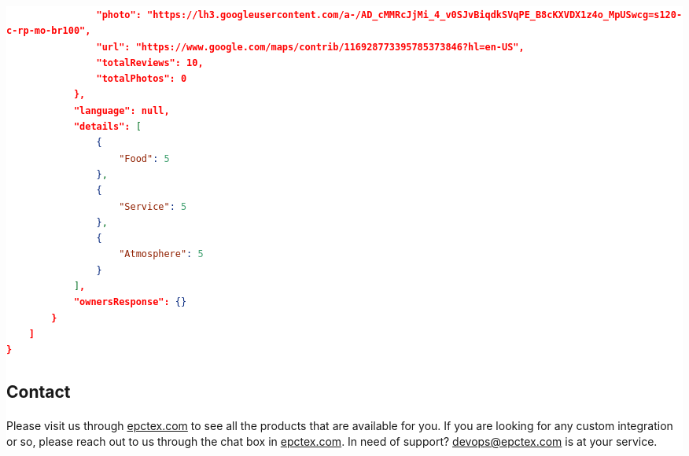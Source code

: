 ```json
				"photo": "https://lh3.googleusercontent.com/a-/AD_cMMRcJjMi_4_v0SJvBiqdkSVqPE_B8cKXVDX1z4o_MpUSwcg=s120-c-rp-mo-br100",
				"url": "https://www.google.com/maps/contrib/116928773395785373846?hl=en-US",
				"totalReviews": 10,
				"totalPhotos": 0
			},
			"language": null,
			"details": [
				{
					"Food": 5
				},
				{
					"Service": 5
				},
				{
					"Atmosphere": 5
				}
			],
			"ownersResponse": {}
		}
	]
}
```

## Contact
Please visit us through [epctex.com](https://epctex.com) to see all the products that are available for you. If you are looking for any custom integration or so, please reach out to us through the chat box in [epctex.com](https://epctex.com). In need of support? [devops@epctex.com](mailto:devops@epctex.com) is at your service.
